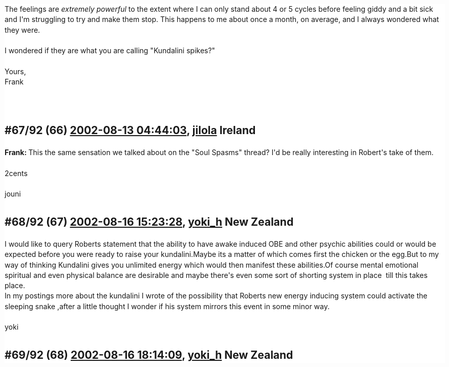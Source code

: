 The feelings are
<i>
 extremely powerful
</i>
to the extent where I can only stand about 4 or 5 cycles before feeling giddy and a bit sick and I'm struggling to try and make them stop. This happens to me about once a month, on average, and I always wondered what they were.
<br>
<br>
I wondered if they are what you are calling "Kundalini spikes?"
<br>
<br>
Yours,
<br>
Frank
<br>
<br>
<br>
</section>

## \#67/92 (66) [2002-08-13 04:44:03](https://www.astralpulse.com/forums/index.php?msg=10465), [jilola](https://www.astralpulse.com/forums/profile/?u=755) Ireland ##
<section>
<b>
 Frank:
</b>
This the same sensation we talked about on the "Soul Spasms" thread? I'd be really interesting in Robert's take of them.
<br>
<br>
2cents
<br>
<br>
jouni
</section>

## \#68/92 (67) [2002-08-16 15:23:28](https://www.astralpulse.com/forums/index.php?msg=10699), [yoki_h](https://www.astralpulse.com/forums/profile/?u=855) New Zealand ##
<section>
I would like to query Roberts statement that the ability to have awake induced OBE and other psychic abilities could or would be expected before you were ready to raise your kundalini.Maybe its a matter of which comes first the chicken or the egg.But to my way of thinking Kundalini gives you unlimited energy which would then manifest these abilities.Of course mental emotional spiritual and even physical balance are desirable and maybe there's even some sort of shorting system in place  till this takes place.
<br>
In my postings more about the kundalini I wrote of the possibility that Roberts new energy inducing system could activate the sleeping snake ,after a little thought I wonder if his system mirrors this event in some minor way.
<br>
<br>
yoki
</section>

## \#69/92 (68) [2002-08-16 18:14:09](https://www.astralpulse.com/forums/index.php?msg=10704), [yoki_h](https://www.astralpulse.com/forums/profile/?u=855) New Zealand ##
<section>
